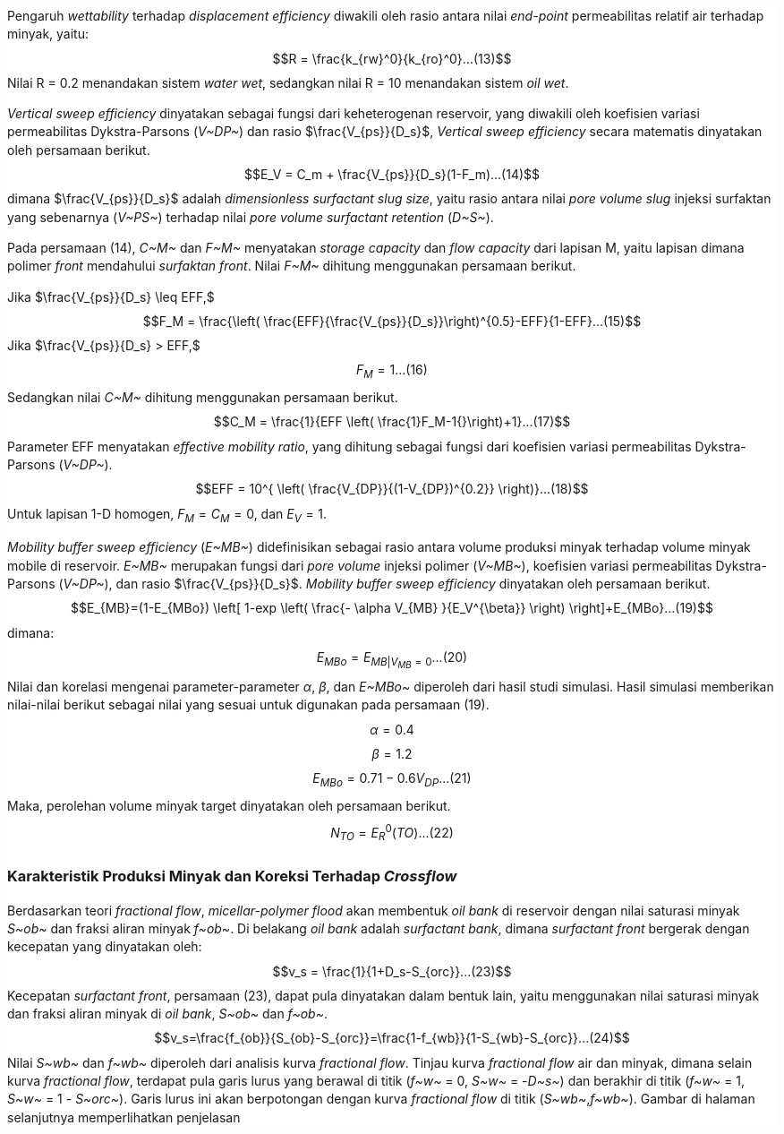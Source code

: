 Pengaruh _wettability_ terhadap _displacement efficiency_ diwakili oleh rasio antara nilai _end-point_ permeabilitas relatif air terhadap minyak, yaitu:
$$R = \frac{k_{rw}^0}{k_{ro}^0}...(13)$$
Nilai R = 0.2 menandakan sistem _water wet_, sedangkan nilai R = 10 menandakan sistem _oil wet_.

_Vertical sweep efficiency_ dinyatakan sebagai fungsi dari keheterogenan reservoir, yang diwakili oleh koefisien variasi permeabilitas Dykstra-Parsons (*V~DP~*) dan rasio $\frac{V_{ps}}{D_s}$, _Vertical sweep efficiency_ secara matematis dinyatakan oleh persamaan berikut.
$$E_V = C_m + \frac{V_{ps}}{D_s}(1-F_m)...(14)$$
dimana $\frac{V_{ps}}{D_s}$ adalah _dimensionless surfactant slug size_, yaitu rasio antara nilai _pore volume slug_ injeksi surfaktan yang sebenarnya (*V~PS~*) terhadap nilai _pore volume surfactant retention_ (*D~S~*).

Pada persamaan (14), _C~M~_ dan _F~M~_ menyatakan _storage capacity_ dan _flow capacity_ dari lapisan M, yaitu lapisan dimana polimer _front_ mendahului _surfaktan front_. Nilai _F~M~_ dihitung menggunakan persamaan berikut.

Jika $\frac{V_{ps}}{D_s} \leq EFF,$
$$F_M = \frac{\left( \frac{EFF}{\frac{V_{ps}}{D_s}}\right)^{0.5}-EFF}{1-EFF}...(15)$$
Jika $\frac{V_{ps}}{D_s} > EFF,$
$$F_M = 1...(16)$$
Sedangkan nilai *C~M~* dihitung menggunakan persamaan berikut.
$$C_M = \frac{1}{EFF \left( \frac{1}F_M-1{}\right)+1}...(17)$$
Parameter EFF menyatakan _effective mobility ratio_, yang dihitung sebagai fungsi dari koefisien variasi permeabilitas Dykstra-Parsons (*V~DP~*).
$$EFF = 10^{ \left( \frac{V_{DP}}{(1-V_{DP})^{0.2}} \right)}...(18)$$
Untuk lapisan 1-D homogen, $F_M = C_M = 0$, dan $E_V = 1$.

_Mobility buffer sweep efficiency_ (*E~MB~*) didefinisikan sebagai rasio antara volume produksi minyak terhadap volume minyak mobile di reservoir. *E~MB~* merupakan fungsi dari _pore volume_ injeksi polimer (*V~MB~*), koefisien variasi permeabilitas Dykstra-Parsons (*V~DP~*), dan rasio $\frac{V_{ps}}{D_s}$. _Mobility buffer sweep efficiency_ dinyatakan oleh persamaan berikut.
$$E_{MB}=(1-E_{MBo}) \left[ 1-exp \left( \frac{- \alpha V_{MB} }{E_V^{\beta}} \right) \right]+E_{MBo}...(19)$$
dimana:
$$E_{MBo} = E_{MB|V_{MB}=0}...(20)$$
Nilai dan korelasi mengenai parameter-parameter $\alpha$, $\beta$, dan _E~MBo~_ diperoleh dari hasil studi simulasi. Hasil simulasi memberikan nilai-nilai berikut sebagai nilai yang sesuai untuk digunakan pada persamaan (19).
$$\alpha = 0.4$$
$$\beta = 1.2$$
$$E_{MBo} = 0.71 - 0.6V_{DP}...(21)$$
Maka, perolehan volume minyak target dinyatakan oleh persamaan berikut.
$$N_{TO} = E_R^0(TO)...(22)$$

### Karakteristik Produksi Minyak dan Koreksi Terhadap _Crossflow_

Berdasarkan teori _fractional flow_, _micellar-polymer flood_ akan membentuk _oil bank_ di reservoir dengan nilai saturasi minyak *S~ob~* dan fraksi aliran minyak *f~ob~*. Di belakang _oil bank_ adalah _surfactant bank_, dimana _surfactant front_ bergerak dengan kecepatan yang dinyatakan oleh:
$$v_s = \frac{1}{1+D_s-S_{orc}}...(23)$$
Kecepatan _surfactant front_, persamaan (23), dapat pula dinyatakan dalam bentuk lain, yaitu menggunakan nilai saturasi minyak dan fraksi aliran minyak di _oil bank_, *S~ob~* dan *f~ob~*.
$$v_s=\frac{f_{ob}}{S_{ob}-S_{orc}}=\frac{1-f_{wb}}{1-S_{wb}-S_{orc}}...(24)$$
Nilai *S~wb~* dan *f~wb~* diperoleh dari analisis kurva _fractional flow_. Tinjau kurva _fractional flow_ air dan minyak, dimana selain kurva _fractional flow_, terdapat pula garis lurus yang berawal di titik (*f~w~* = 0, *S~w~* = -*D~s~*) dan berakhir di titik (*f~w~* = 1, *S~w~* = 1 - *S~orc~*). Garis lurus ini akan berpotongan dengan kurva _fractional flow_ di titik (*S~wb~*,*f~wb~*). Gambar di halaman selanjutnya memperlihatkan penjelasan 
